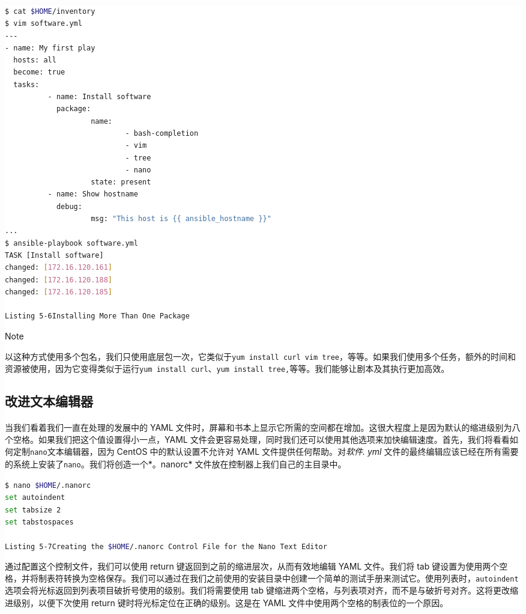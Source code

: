 ```sh
$ cat $HOME/inventory
$ vim software.yml
---
- name: My first play
  hosts: all
  become: true
  tasks:
          - name: Install software
            package:
                    name:
                            - bash-completion
                            - vim
                            - tree
                            - nano
                    state: present
          - name: Show hostname
            debug:
                    msg: "This host is {{ ansible_hostname }}"
...
$ ansible-playbook software.yml
TASK [Install software]
changed: [172.16.120.161]
changed: [172.16.120.188]
changed: [172.16.120.185]

Listing 5-6Installing More Than One Package

```

Note

以这种方式使用多个包名，我们只使用底层包一次，它类似于`yum install curl vim tree`，等等。如果我们使用多个任务，额外的时间和资源被使用，因为它变得类似于运行`yum install curl`、`yum install tree,`等等。我们能够让剧本及其执行更加高效。

## 改进文本编辑器

当我们看着我们一直在处理的发展中的 YAML 文件时，屏幕和书本上显示它所需的空间都在增加。这很大程度上是因为默认的缩进级别为八个空格。如果我们把这个值设置得小一点，YAML 文件会更容易处理，同时我们还可以使用其他选项来加快编辑速度。首先，我们将看看如何定制`nano`文本编辑器，因为 CentOS 中的默认设置不允许对 YAML 文件提供任何帮助。对*软件. yml* 文件的最终编辑应该已经在所有需要的系统上安装了`nano`。我们将创造一个*。nanorc* 文件放在控制器上我们自己的主目录中。

```sh
$ nano $HOME/.nanorc
set autoindent
set tabsize 2
set tabstospaces

Listing 5-7Creating the $HOME/.nanorc Control File for the Nano Text Editor

```

通过配置这个控制文件，我们可以使用 return 键返回到之前的缩进层次，从而有效地编辑 YAML 文件。我们将 tab 键设置为使用两个空格，并将制表符转换为空格保存。我们可以通过在我们之前使用的安装目录中创建一个简单的测试手册来测试它。使用列表时，`autoindent`选项会将光标返回到列表项目破折号使用的级别。我们将需要使用 tab 键缩进两个空格，与列表项对齐，而不是与破折号对齐。这将更改缩进级别，以便下次使用 return 键时将光标定位在正确的级别。这是在 YAML 文件中使用两个空格的制表位的一个原因。
